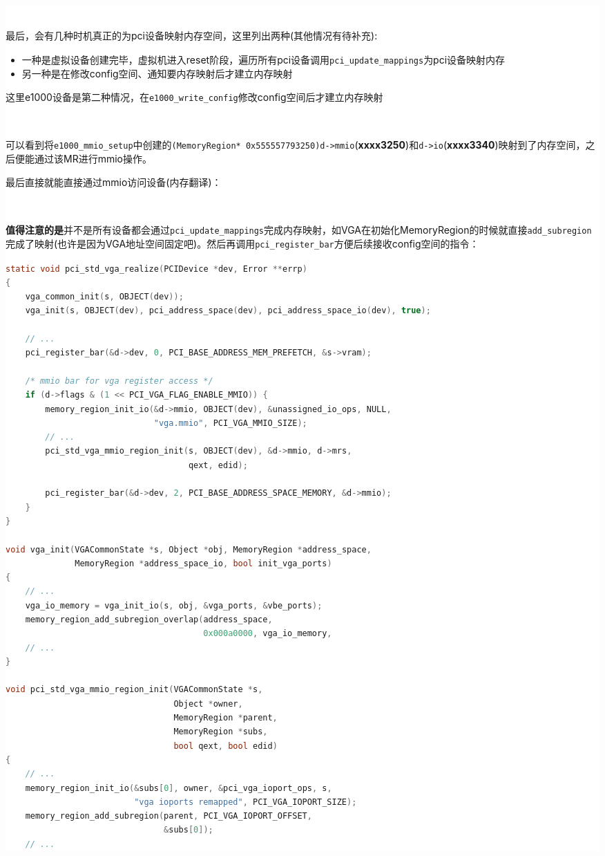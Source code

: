 <img src="https://raw.githubusercontent.com/66RING/66RING/master/.github/images/Notes/universe/qemu/qemu_bus_simulate/register_bar.png" alt="" width="1005">

最后，会有几种时机真正的为pci设备映射内存空间，这里列出两种(其他情况有待补充):

- 一种是虚拟设备创建完毕，虚拟机进入reset阶段，遍历所有pci设备调用`pci_update_mappings`为pci设备映射内存
- 另一种是在修改config空间、通知要内存映射后才建立内存映射

这里e1000设备是第二种情况，在`e1000_write_config`修改config空间后才建立内存映射

<img src="https://raw.githubusercontent.com/66RING/66RING/master/.github/images/Notes/universe/qemu/qemu_bus_simulate/map_mmio.png" alt="" width="100%">

<img src="https://raw.githubusercontent.com/66RING/66RING/master/.github/images/Notes/universe/qemu/qemu_bus_simulate/map_io.png" alt="" width="100%">

可以看到将`e1000_mmio_setup`中创建的`(MemoryRegion* 0x555557793250)d->mmio`(**xxxx3250**)和`d->io`(**xxxx3340**)映射到了内存空间，之后便能通过该MR进行mmio操作。

最后直接就能直接通过mmio访问设备(内存翻译)：

<img src="https://raw.githubusercontent.com/66RING/66RING/master/.github/images/Notes/universe/qemu/qemu_bus_simulate/IO.png" alt="" width="100%">

**值得注意的是**并不是所有设备都会通过`pci_update_mappings`完成内存映射，如VGA在初始化MemoryRegion的时候就直接`add_subregion`完成了映射(也许是因为VGA地址空间固定吧)。然后再调用`pci_register_bar`方便后续接收config空间的指令：

```c
static void pci_std_vga_realize(PCIDevice *dev, Error **errp)
{
    vga_common_init(s, OBJECT(dev));
    vga_init(s, OBJECT(dev), pci_address_space(dev), pci_address_space_io(dev), true);

	// ...
    pci_register_bar(&d->dev, 0, PCI_BASE_ADDRESS_MEM_PREFETCH, &s->vram);

    /* mmio bar for vga register access */
    if (d->flags & (1 << PCI_VGA_FLAG_ENABLE_MMIO)) {
        memory_region_init_io(&d->mmio, OBJECT(dev), &unassigned_io_ops, NULL,
                              "vga.mmio", PCI_VGA_MMIO_SIZE);
		// ...
        pci_std_vga_mmio_region_init(s, OBJECT(dev), &d->mmio, d->mrs,
                                     qext, edid);

        pci_register_bar(&d->dev, 2, PCI_BASE_ADDRESS_SPACE_MEMORY, &d->mmio);
    }
}

void vga_init(VGACommonState *s, Object *obj, MemoryRegion *address_space,
              MemoryRegion *address_space_io, bool init_vga_ports)
{
    // ...
    vga_io_memory = vga_init_io(s, obj, &vga_ports, &vbe_ports);
    memory_region_add_subregion_overlap(address_space,
                                        0x000a0000, vga_io_memory,
	// ...
}

void pci_std_vga_mmio_region_init(VGACommonState *s,
                                  Object *owner,
                                  MemoryRegion *parent,
                                  MemoryRegion *subs,
                                  bool qext, bool edid)
{
    // ...
    memory_region_init_io(&subs[0], owner, &pci_vga_ioport_ops, s,
                          "vga ioports remapped", PCI_VGA_IOPORT_SIZE);
    memory_region_add_subregion(parent, PCI_VGA_IOPORT_OFFSET,
                                &subs[0]);
    // ...
```